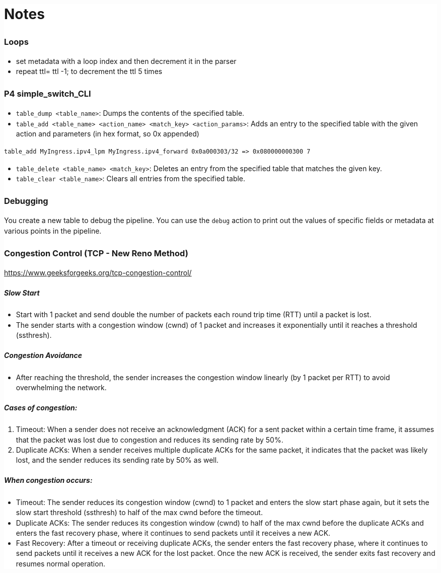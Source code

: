 # Notes
### Loops
- set metadata with a loop index and then decrement it in the parser
- repeat ttl= ttl -1; to decrement the ttl 5 times

### P4 simple_switch_CLI
- `table_dump <table_name>`: Dumps the contents of the specified table.
- `table_add <table_name> <action_name> <match_key> <action_params>`: Adds an entry to the specified table with the given action and parameters (in hex format, so 0x appended)
```
table_add MyIngress.ipv4_lpm MyIngress.ipv4_forward 0x0a000303/32 => 0x080000000300 7
```
- `table_delete <table_name> <match_key>`: Deletes an entry from the specified table that matches the given key.
- `table_clear <table_name>`: Clears all entries from the specified table.

### Debugging
You create a new table to debug the pipeline. You can use the `debug` action to print out the values of specific fields or metadata at various points in the pipeline.


### Congestion Control (TCP - New Reno Method)
https://www.geeksforgeeks.org/tcp-congestion-control/

##### Slow Start
- Start with 1 packet and send double the number of packets each round trip time (RTT) until a packet is lost.
- The sender starts with a congestion window (cwnd) of 1 packet and increases it exponentially until it reaches a threshold (ssthresh).

##### Congestion Avoidance
- After reaching the threshold, the sender increases the congestion window linearly (by 1 packet per RTT) to avoid overwhelming the network.

##### Cases of congestion:
1. Timeout: When a sender does not receive an acknowledgment (ACK) for a sent packet within a certain time frame, it assumes that the packet was lost due to congestion and reduces its sending rate by 50%.
2. Duplicate ACKs: When a sender receives multiple duplicate ACKs for the same packet, it indicates that the packet was likely lost, and the sender reduces its sending rate by 50% as well.

##### When congestion occurs:
- Timeout: The sender reduces its congestion window (cwnd) to 1 packet and enters the slow start phase again, but it sets the slow start threshold (ssthresh) to half of the max cwnd before the timeout.
- Duplicate ACKs: The sender reduces its congestion window (cwnd) to half of the max cwnd before the duplicate ACKs and enters the fast recovery phase, where it continues to send packets until it receives a new ACK.
- Fast Recovery: After a timeout or receiving duplicate ACKs, the sender enters the fast recovery phase, where it continues to send packets until it receives a new ACK for the lost packet. Once the new ACK is received, the sender exits fast recovery and resumes normal operation.
